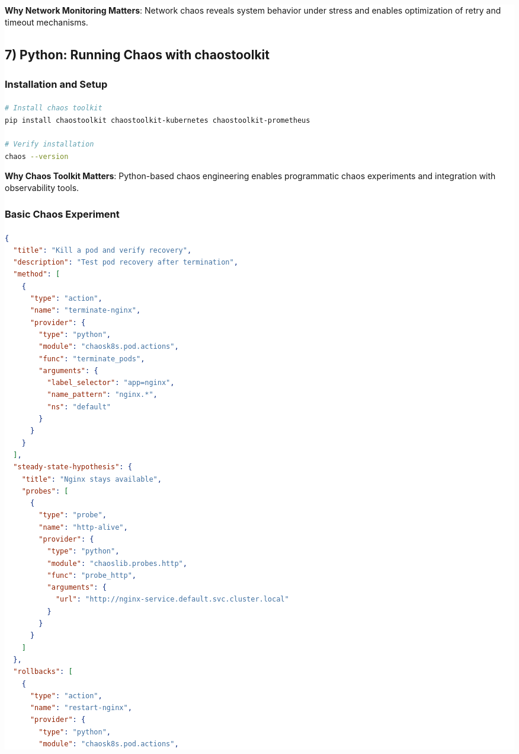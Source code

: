 **Why Network Monitoring Matters**: Network chaos reveals system behavior under stress and enables optimization of retry and timeout mechanisms.

## 7) Python: Running Chaos with chaostoolkit

### Installation and Setup

```bash
# Install chaos toolkit
pip install chaostoolkit chaostoolkit-kubernetes chaostoolkit-prometheus

# Verify installation
chaos --version
```

**Why Chaos Toolkit Matters**: Python-based chaos engineering enables programmatic chaos experiments and integration with observability tools.

### Basic Chaos Experiment

```json
{
  "title": "Kill a pod and verify recovery",
  "description": "Test pod recovery after termination",
  "method": [
    {
      "type": "action",
      "name": "terminate-nginx",
      "provider": {
        "type": "python",
        "module": "chaosk8s.pod.actions",
        "func": "terminate_pods",
        "arguments": {
          "label_selector": "app=nginx",
          "name_pattern": "nginx.*",
          "ns": "default"
        }
      }
    }
  ],
  "steady-state-hypothesis": {
    "title": "Nginx stays available",
    "probes": [
      {
        "type": "probe",
        "name": "http-alive",
        "provider": {
          "type": "python",
          "module": "chaoslib.probes.http",
          "func": "probe_http",
          "arguments": {
            "url": "http://nginx-service.default.svc.cluster.local"
          }
        }
      }
    ]
  },
  "rollbacks": [
    {
      "type": "action",
      "name": "restart-nginx",
      "provider": {
        "type": "python",
        "module": "chaosk8s.pod.actions",
```